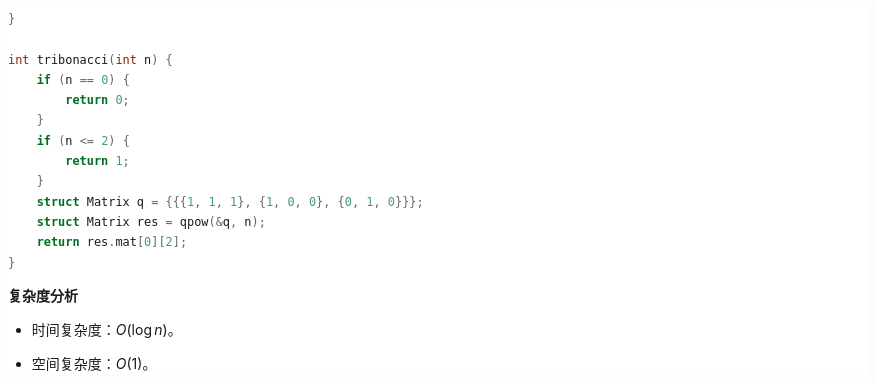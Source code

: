 ```C [sol2-C]
}

int tribonacci(int n) {
    if (n == 0) {
        return 0;
    }
    if (n <= 2) {
        return 1;
    }
    struct Matrix q = {{{1, 1, 1}, {1, 0, 0}, {0, 1, 0}}};
    struct Matrix res = qpow(&q, n);
    return res.mat[0][2];
}
```

**复杂度分析**

- 时间复杂度：$O(\log n)$。

- 空间复杂度：$O(1)$。